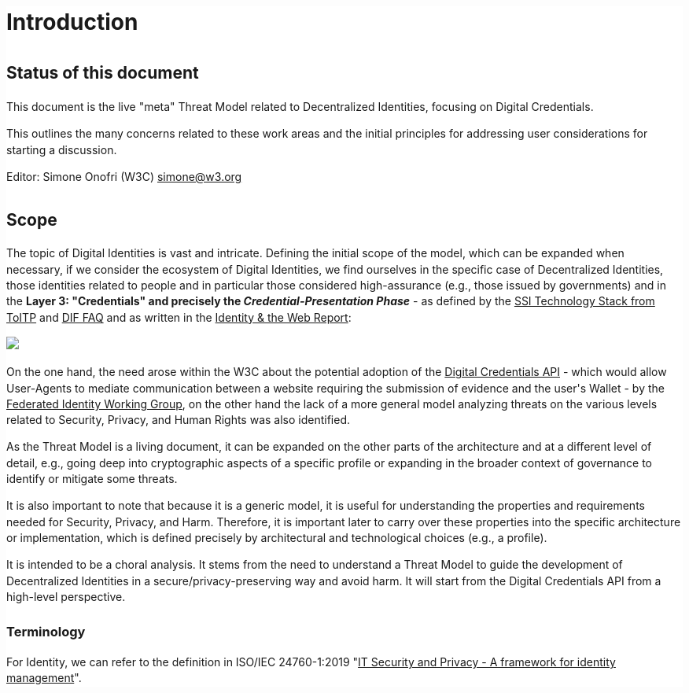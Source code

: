 # Introduction

## Status of this document

This document is the live "meta" Threat Model related to Decentralized Identities, focusing on Digital Credentials. 

This outlines the many concerns related to these work areas and the initial principles for addressing user considerations for starting a discussion.

Editor: Simone Onofri (W3C) simone@w3.org

## Scope

The topic of Digital Identities is vast and intricate. Defining the initial scope of the model, which can be expanded when necessary, if we consider the ecosystem of Digital Identities, we find ourselves in the specific case of Decentralized Identities, those identities related to people and in particular those considered high-assurance (e.g., those issued by governments) and in the **Layer 3: "Credentials" and precisely the *Credential-Presentation Phase*** - as defined by the [SSI Technology Stack from ToITP](https://trustoverip.org/toip-model/) and [DIF FAQ](https://identity.foundation/faq/) and as written in the [Identity & the Web Report](https://www.w3.org/reports/identity-web-impact/#trust-layer):

<img src="https://www.w3.org/reports/identity-web-impact/figures/decentralized-identity-layers.svg"/>

On the one hand, the need arose within the W3C about the potential adoption of the [Digital Credentials API](https://wicg.github.io/digital-credentials/) - which would allow User-Agents to mediate communication between a website requiring the submission of evidence and the user's Wallet - by the [Federated Identity Working Group](https://github.com/w3c/strategy/issues/450), on the other hand the lack of a more general model analyzing threats on the various levels related to Security, Privacy, and Human Rights was also identified.

As the Threat Model is a living document, it can be expanded on the other parts of the architecture and at a different level of detail, e.g., going deep into cryptographic aspects of a specific profile or expanding in the broader context of governance to identify or mitigate some threats.

It is also important to note that because it is a generic model, it is useful for understanding the properties and requirements needed for Security, Privacy, and Harm.
Therefore, it is important later to carry over these properties into the specific architecture or implementation, which is defined precisely by architectural and technological choices (e.g., a profile).

It is intended to be a choral analysis. It stems from the need to understand a Threat Model to guide the development of Decentralized Identities in a secure/privacy-preserving way and avoid harm. It will start from the Digital Credentials API from a high-level perspective. 

### Terminology

For Identity, we can refer to the definition in ISO/IEC 24760-1:2019 "[IT Security and Privacy - A framework for identity management](https://standards.iso.org/ittf/PubliclyAvailableStandards/c077582_ISO_IEC_24760-1_2019(E).zip)".
